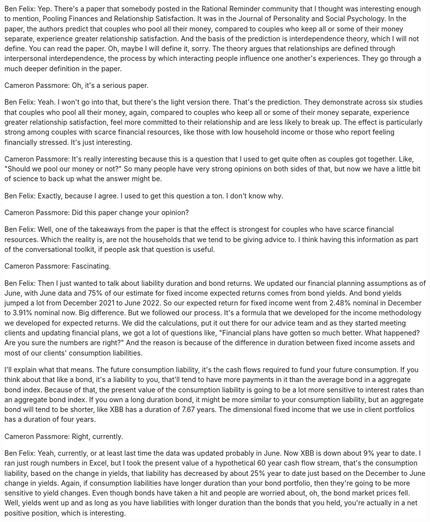 Ben Felix: Yep. There's a paper that somebody posted in the Rational Reminder community that I thought was interesting enough to mention, Pooling Finances and Relationship Satisfaction. It was in the Journal of Personality and Social Psychology. In the paper, the authors predict that couples who pool all their money, compared to couples who keep all or some of their money separate, experience greater relationship satisfaction. And the basis of the prediction is interdependence theory, which I will not define. You can read the paper. Oh, maybe I will define it, sorry. The theory argues that relationships are defined through interpersonal interdependence, the process by which interacting people influence one another's experiences. They go through a much deeper definition in the paper.

Cameron Passmore: Oh, it's a serious paper.

Ben Felix: Yeah. I won't go into that, but there's the light version there. That's the prediction. They demonstrate across six studies that couples who pool all their money, again, compared to couples who keep all or some of their money separate, experience greater relationship satisfaction, feel more committed to their relationship and are less likely to break up. The effect is particularly strong among couples with scarce financial resources, like those with low household income or those who report feeling financially stressed. It's just interesting.

Cameron Passmore: It's really interesting because this is a question that I used to get quite often as couples got together. Like, "Should we pool our money or not?" So many people have very strong opinions on both sides of that, but now we have a little bit of science to back up what the answer might be.

Ben Felix: Exactly, because I agree. I used to get this question a ton. I don't know why.

Cameron Passmore: Did this paper change your opinion?

Ben Felix: Well, one of the takeaways from the paper is that the effect is strongest for couples who have scarce financial resources. Which the reality is, are not the households that we tend to be giving advice to. I think having this information as part of the conversational toolkit, if people ask that question is useful.

Cameron Passmore: Fascinating.

Ben Felix: Then I just wanted to talk about liability duration and bond returns. We updated our financial planning assumptions as of June, with June data and 75% of our estimate for fixed income expected returns comes from bond yields. And bond yields jumped a lot from December 2021 to June 2022. So our expected return for fixed income went from 2.48% nominal in December to 3.91% nominal now. Big difference. But we followed our process. It's a formula that we developed for the income methodology we developed for expected returns. We did the calculations, put it out there for our advice team and as they started meeting clients and updating financial plans, we got a lot of questions like, "Financial plans have gotten so much better. What happened? Are you sure the numbers are right?" And the reason is because of the difference in duration between fixed income assets and most of our clients' consumption liabilities.

I'll explain what that means. The future consumption liability, it's the cash flows required to fund your future consumption. If you think about that like a bond, it's a liability to you, that'll tend to have more payments in it than the average bond in a aggregate bond index. Because of that, the present value of the consumption liability is going to be a lot more sensitive to interest rates than an aggregate bond index. If you own a long duration bond, it might be more similar to your consumption liability, but an aggregate bond will tend to be shorter, like XBB has a duration of 7.67 years. The dimensional fixed income that we use in client portfolios has a duration of four years.

Cameron Passmore: Right, currently.

Ben Felix: Yeah, currently, or at least last time the data was updated probably in June. Now XBB is down about 9% year to date. I ran just rough numbers in Excel, but I took the present value of a hypothetical 60 year cash flow stream, that's the consumption liability, based on the change in yields, that liability has decreased by about 25% year to date just based on the December to June change in yields. Again, if consumption liabilities have longer duration than your bond portfolio, then they're going to be more sensitive to yield changes. Even though bonds have taken a hit and people are worried about, oh, the bond market prices fell. Well, yields went up and as long as you have liabilities with longer duration than the bonds that you held, you're actually in a net positive position, which is interesting.
